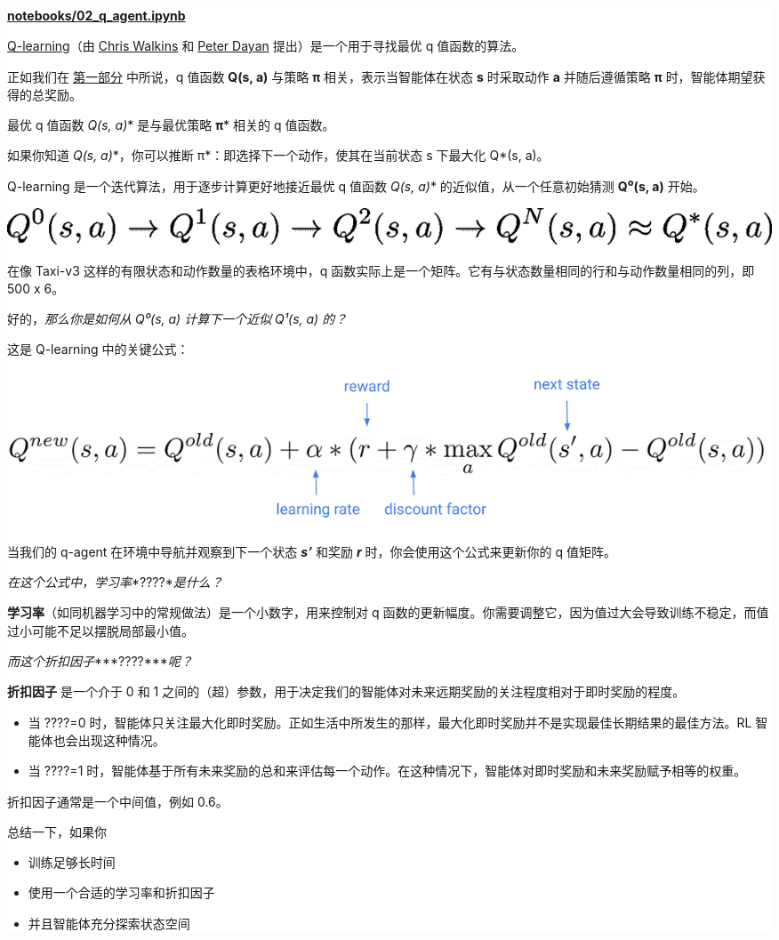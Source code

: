 [**notebooks/02_q_agent.ipynb**](https://github.com/Paulescu/hands-on-rl/blob/main/01_taxi/notebooks/02_q_agent.ipynb)

[Q-learning](https://www.gatsby.ucl.ac.uk/~dayan/papers/cjch.pdf)（由 [Chris Walkins](http://www.cs.rhul.ac.uk/~chrisw/) 和 [Peter Dayan](https://en.wikipedia.org/wiki/Peter_Dayan) 提出）是一个用于寻找最优 q 值函数的算法。

正如我们在 [第一部分](https://www.kdnuggets.com/2021/12/hands-on-reinforcement-learning-course-part-1.html) 中所说，q 值函数 **Q(s, a)** 与策略 **π** 相关，表示当智能体在状态 **s** 时采取动作 **a** 并随后遵循策略 **π** 时，智能体期望获得的总奖励。

最优 q 值函数 **Q*(s, a)** 是与最优策略 **π*** 相关的 q 值函数。

如果你知道 **Q*(s, a)**，你可以推断 π*：即选择下一个动作，使其在当前状态 s 下最大化 Q*(s, a)。

Q-learning 是一个迭代算法，用于逐步计算更好地接近最优 q 值函数 **Q*(s, a)** 的近似值，从一个任意初始猜测 **Q⁰(s, a)** 开始。

![](img/2e0bbb83d32186622b9afecd12bf3c5b.png)

在像 Taxi-v3 这样的有限状态和动作数量的表格环境中，q 函数实际上是一个矩阵。它有与状态数量相同的行和与动作数量相同的列，即 500 x 6。

好的，*那么你是如何从 Q⁰(s, a) 计算下一个近似 Q¹(s, a) 的？*

这是 Q-learning 中的关键公式：

![](img/2043cf6a1d4117afe3a6e636a3fdb2e0.png)

当我们的 q-agent 在环境中导航并观察到下一个状态 ***s’*** 和奖励 ***r*** 时，你会使用这个公式来更新你的 q 值矩阵。

*在这个公式中，学习率**????**是什么？*

**学习率**（如同机器学习中的常规做法）是一个小数字，用来控制对 q 函数的更新幅度。你需要调整它，因为值过大会导致训练不稳定，而值过小可能不足以摆脱局部最小值。

*而这个折扣因子****????****呢？*

**折扣因子** 是一个介于 0 和 1 之间的（超）参数，用于决定我们的智能体对未来远期奖励的关注程度相对于即时奖励的程度。

+   当 ????=0 时，智能体只关注最大化即时奖励。正如生活中所发生的那样，最大化即时奖励并不是实现最佳长期结果的最佳方法。RL 智能体也会出现这种情况。

+   当 ????=1 时，智能体基于所有未来奖励的总和来评估每一个动作。在这种情况下，智能体对即时奖励和未来奖励赋予相等的权重。

折扣因子通常是一个中间值，例如 0.6。

总结一下，如果你

+   训练足够长时间

+   使用一个合适的学习率和折扣因子

+   并且智能体充分探索状态空间

